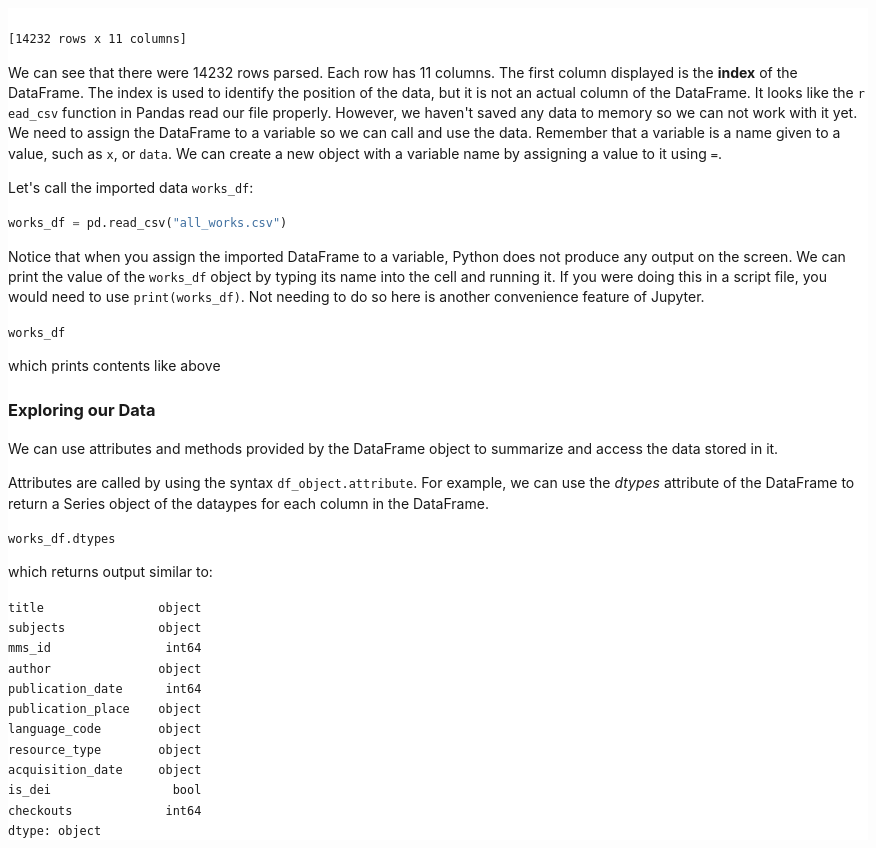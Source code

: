 ```

[14232 rows x 11 columns]
```

We can see that there were 14232 rows parsed. Each row has 11
columns. The first column displayed is the **index** of the DataFrame. The index is used to
identify the position of the data, but it is not an actual column of the DataFrame.
It looks like  the `read_csv` function in Pandas  read our file properly. However,
we haven't saved any data to memory so we can not work with it yet. We need to assign the
DataFrame to a variable so we can call and use the data. Remember that a variable is a name given to a value, such as `x`,
or  `data`. We can create a new  object with a variable name by assigning a value to it using `=`.

Let's call the imported data `works_df`:

```python
works_df = pd.read_csv("all_works.csv")
```

Notice that when you assign the imported DataFrame to a variable, Python does not
produce any output on the screen. We can print the value of the `works_df`
object by typing its name into the cell and running it.  If you were doing this in a script file, you would need to use `print(works_df)`. Not needing to do so here is another convenience feature of Jupyter.

```python
works_df
```

which prints contents like above

### Exploring our Data

We can use attributes and methods provided by the DataFrame object to summarize and access the data stored in it.

Attributes are called by using the syntax `df_object.attribute`. For example, we can use the *dtypes* attribute
of the DataFrame to return a Series object of the dataypes for each column in the DataFrame.

```
works_df.dtypes
```

which returns output similar to:

```
title                object
subjects             object
mms_id                int64
author               object
publication_date      int64
publication_place    object
language_code        object
resource_type        object
acquisition_date     object
is_dei                 bool
checkouts             int64
dtype: object
```


[dei]: episodes/files/dei.csv 
[non_dei]: episodes/files/non_dei.csv